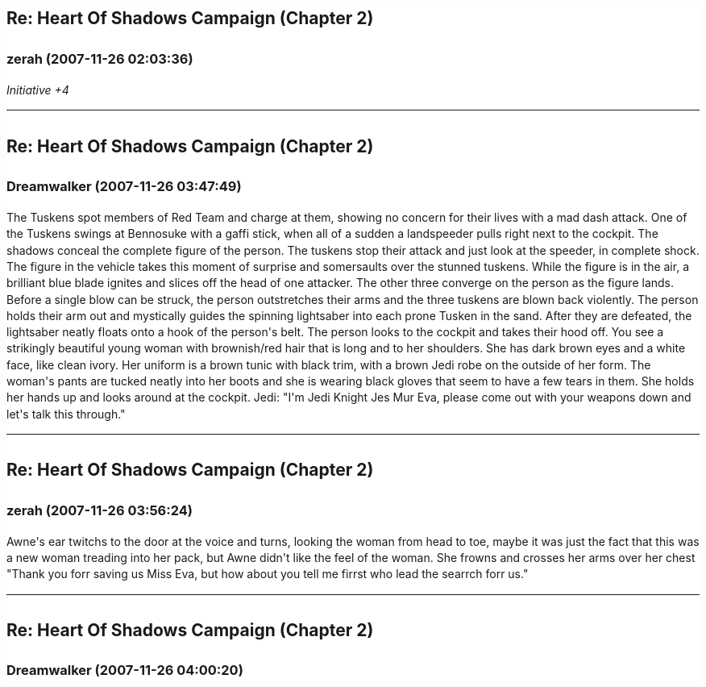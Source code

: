
## Re: Heart Of Shadows Campaign (Chapter 2)

### **zerah** (2007-11-26 02:03:36)

*Initiative +4*

---

## Re: Heart Of Shadows Campaign (Chapter 2)

### **Dreamwalker** (2007-11-26 03:47:49)

The Tuskens spot members of Red Team and charge at them, showing no concern for their lives with a mad dash attack.
One of the Tuskens swings at Bennosuke with a gaffi stick, when all of a sudden a landspeeder pulls right next to the cockpit. The shadows conceal the complete figure of the person. The tuskens stop their attack and just look at the speeder, in complete shock.
The figure in the vehicle takes this moment of surprise and somersaults over the stunned tuskens. While the figure is in the air, a brilliant blue blade ignites and slices off the head of one attacker. The other three converge on the person as the figure lands. Before a single blow can be struck, the person outstretches their arms and the three tuskens are blown back violently. The person holds their arm out and mystically guides the spinning lightsaber into each prone Tusken in the sand. After they are defeated, the lightsaber neatly floats onto a hook of the person's belt. The person looks to the cockpit and takes their hood off.
You see a strikingly beautiful young woman with brownish/red hair that is long and to her shoulders. She has dark brown eyes and a white face, like clean ivory. Her uniform is a brown tunic with black trim, with a brown Jedi robe on the outside of her form. The woman's pants are tucked neatly into her boots and she is wearing black gloves that seem to have a few tears in them. She holds her hands up and looks around at the cockpit.
Jedi: "I'm Jedi Knight Jes Mur Eva, please come out with your weapons down and let's talk this through."

---

## Re: Heart Of Shadows Campaign (Chapter 2)

### **zerah** (2007-11-26 03:56:24)

Awne's ear twitchs to the door at the voice and turns, looking the woman from head to toe, maybe it was just the fact that this was a new woman treading into her pack, but Awne didn't like the feel of the woman. She frowns and crosses her arms over her chest "Thank you forr saving us Miss Eva, but how about you tell me firrst who lead the searrch forr us."

---

## Re: Heart Of Shadows Campaign (Chapter 2)

### **Dreamwalker** (2007-11-26 04:00:20)
